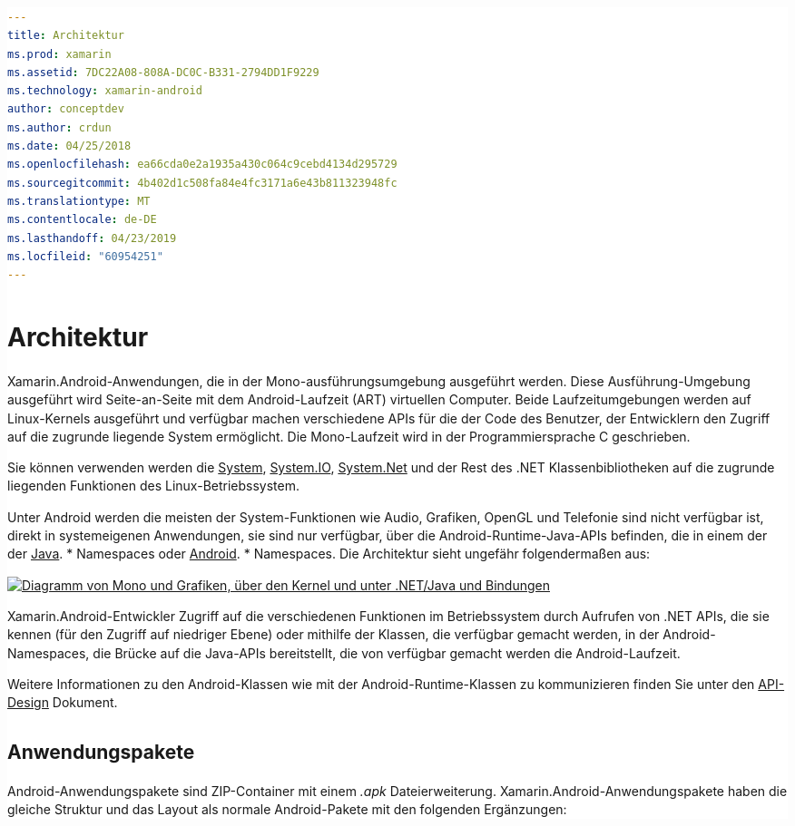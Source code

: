 ```yaml
---
title: Architektur
ms.prod: xamarin
ms.assetid: 7DC22A08-808A-DC0C-B331-2794DD1F9229
ms.technology: xamarin-android
author: conceptdev
ms.author: crdun
ms.date: 04/25/2018
ms.openlocfilehash: ea66cda0e2a1935a430c064c9cebd4134d295729
ms.sourcegitcommit: 4b402d1c508fa84e4fc3171a6e43b811323948fc
ms.translationtype: MT
ms.contentlocale: de-DE
ms.lasthandoff: 04/23/2019
ms.locfileid: "60954251"
---
```

# <a name="architecture"></a>Architektur

Xamarin.Android-Anwendungen, die in der Mono-ausführungsumgebung ausgeführt werden.
Diese Ausführung-Umgebung ausgeführt wird Seite-an-Seite mit dem Android-Laufzeit (ART) virtuellen Computer. Beide Laufzeitumgebungen werden auf Linux-Kernels ausgeführt und verfügbar machen verschiedene APIs für die der Code des Benutzer, der Entwicklern den Zugriff auf die zugrunde liegende System ermöglicht. Die Mono-Laufzeit wird in der Programmiersprache C geschrieben.

Sie können verwenden werden die [System](xref:System), [System.IO](xref:System.IO), [System.Net](xref:System.Net) und der Rest des .NET Klassenbibliotheken auf die zugrunde liegenden Funktionen des Linux-Betriebssystem.

Unter Android werden die meisten der System-Funktionen wie Audio, Grafiken, OpenGL und Telefonie sind nicht verfügbar ist, direkt in systemeigenen Anwendungen, sie sind nur verfügbar, über die Android-Runtime-Java-APIs befinden, die in einem der der [Java](https://developer.xamarin.com/api/namespace/Java.Lang/). * Namespaces oder [Android](https://developer.xamarin.com/api/namespace/Android/). * Namespaces. Die Architektur sieht ungefähr folgendermaßen aus:

[![Diagramm von Mono und Grafiken, über den Kernel und unter .NET/Java und Bindungen](architecture-images/architecture1.png)](architecture-images/architecture1.png#lightbox)

Xamarin.Android-Entwickler Zugriff auf die verschiedenen Funktionen im Betriebssystem durch Aufrufen von .NET APIs, die sie kennen (für den Zugriff auf niedriger Ebene) oder mithilfe der Klassen, die verfügbar gemacht werden, in der Android-Namespaces, die Brücke auf die Java-APIs bereitstellt, die von verfügbar gemacht werden die Android-Laufzeit.

Weitere Informationen zu den Android-Klassen wie mit der Android-Runtime-Klassen zu kommunizieren finden Sie unter den [API-Design](~/android/internals/api-design.md) Dokument.


## <a name="application-packages"></a>Anwendungspakete

Android-Anwendungspakete sind ZIP-Container mit einem *.apk* Dateierweiterung. Xamarin.Android-Anwendungspakete haben die gleiche Struktur und das Layout als normale Android-Pakete mit den folgenden Ergänzungen:
